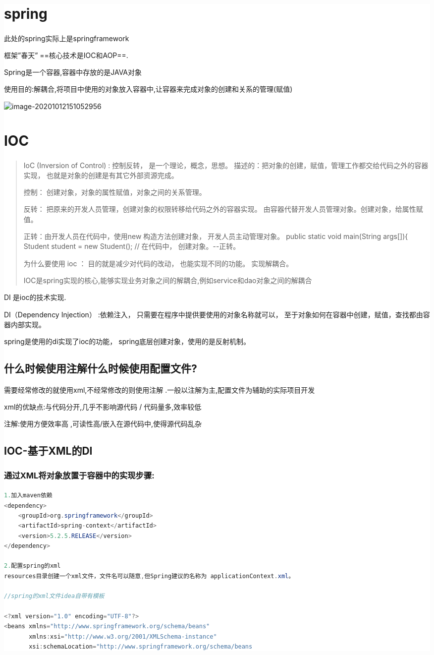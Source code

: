 # spring

此处的spring实际上是springframework

框架”春天”  ==核心技术是IOC和AOP==.

Spring是一个容器,容器中存放的是JAVA对象

使用目的:解耦合,将项目中使用的对象放入容器中,让容器来完成对象的创建和关系的管理(赋值)

![image-20201012151052956](C:\Users\JAVASM\Desktop\UsersJAVASMDesktop新建文件夹\image-20201012151052956.png)



# IOC

> IoC (Inversion of Control) : 控制反转， 是一个理论，概念，思想。
> 描述的：把对象的创建，赋值，管理工作都交给代码之外的容器实现， 也就是对象的创建是有其它外部资源完成。
>
> 控制： 创建对象，对象的属性赋值，对象之间的关系管理。
>
> 反转： 把原来的开发人员管理，创建对象的权限转移给代码之外的容器实现。 由容器代替开发人员管理对象。创建对象，给属性赋值。
>
> 正转：由开发人员在代码中，使用new 构造方法创建对象， 开发人员主动管理对象。
>     public static void main(String args[]){
>          Student student = new Student(); // 在代码中， 创建对象。--正转。
>
> 为什么要使用 ioc ： 目的就是减少对代码的改动， 也能实现不同的功能。 实现解耦合。 
>
> IOC是spring实现的核心,能够实现业务对象之间的解耦合,例如service和dao对象之间的解耦合

DI 是ioc的技术实现.

 DI（Dependency Injection） :依赖注入， 只需要在程序中提供要使用的对象名称就可以， 至于对象如何在容器中创建，赋值，查找都由容器内部实现。

spring是使用的di实现了ioc的功能， spring底层创建对象，使用的是反射机制。

## 什么时候使用注解什么时候使用配置文件?

需要经常修改的就使用xml,不经常修改的则使用注解 .一般以注解为主,配置文件为辅助的实际项目开发

xml的优缺点:与代码分开,几乎不影响源代码 / 代码量多,效率较低

注解:使用方便效率高 ,可读性高/嵌入在源代码中,使得源代码乱杂

## IOC-基于XML的DI

### 通过XML将对象放置于容器中的实现步骤:

```java
1.加入maven依赖
<dependency>
	<groupId>org.springframework</groupId>
	<artifactId>spring-context</artifactId>
	<version>5.2.5.RELEASE</version>
</dependency>
  
2.配置spring的xml				
resources目录创建一个xml文件，文件名可以随意,但Spring建议的名称为 applicationContext.xml。

//spring的xml文件idea自带有模板

<?xml version="1.0" encoding="UTF-8"?>
<beans xmlns="http://www.springframework.org/schema/beans"
       xmlns:xsi="http://www.w3.org/2001/XMLSchema-instance"
       xsi:schemaLocation="http://www.springframework.org/schema/beans
```